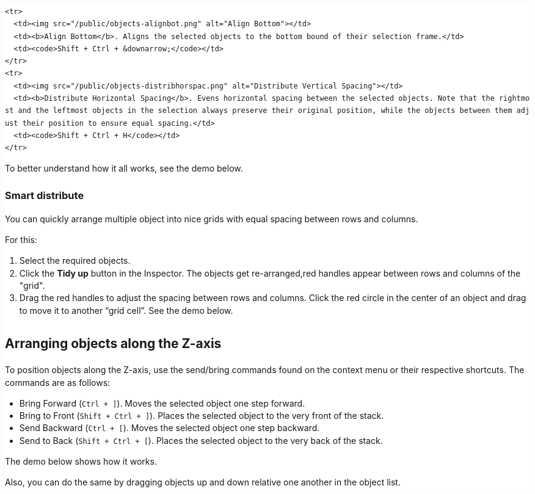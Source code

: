     <tr>
      <td><img src="/public/objects-alignbot.png" alt="Align Bottom"></td>
      <td><b>Align Bottom</b>. Aligns the selected objects to the bottom bound of their selection frame.</td>
      <td><code>Shift + Ctrl + &downarrow;</code></td>
    </tr>
    <tr>
      <td><img src="/public/objects-distribhorspac.png" alt="Distribute Vertical Spacing"></td>
      <td><b>Distribute Horizontal Spacing</b>. Evens horizontal spacing between the selected objects. Note that the rightmost and the leftmost objects in the selection always preserve their original position, while the objects between them adjust their position to ensure equal spacing.</td>
      <td><code>Shift + Ctrl + H</code></td>
    </tr>
  </tbody>
</table>

To better understand how it all works, see the demo below.

<video autoplay="" muted="" loop="" playsinline="" width="100%" poster="/public/objects-aligndistrpaceholder.png" height="auto"><source src="/public/objects-aligndistr.mp4" type="video/mp4"></video>

### Smart distribute

You can quickly arrange multiple object into nice grids with equal spacing between rows and columns.

For this:

1. Select the required objects.
2. Click the **Tidy up** button in the Inspector. The objects get re-arranged,red handles appear between rows and columns of the "grid".
3. Drag the red handles to adjust the spacing between rows and columns. Click the red circle in the center of an object and drag to move it to another “grid cell”. See the demo below.

<video autoplay="" muted="" loop="" playsinline="" width="auto" poster="/public/objects-smartdistribph.png" height="auto"><source src="/public/objects-smartdistr.mp4" type="video/mp4"></video>

## Arranging objects along the Z-axis

To position objects along the Z-axis, use the send/bring commands found on the context menu or their respective shortcuts. The commands are as follows:

* Bring Forward (`Ctrl + ]`). Moves the selected object one step forward.
* Bring to Front (`Shift + Ctrl + ]`). Places the selected object to the very front of the stack.
* Send Backward (`Ctrl + [`). Moves the selected object one step backward.
* Send to Back (`Shift + Ctrl + [`). Places the selected object to the very back of the stack.

The demo below shows how it works.

<video autoplay="" muted="" loop="" playsinline="" width="auto" poster="/public/objects-sendbringplaceholder.png" height="auto"><source src="/public/objects-sendbring.mp4" type="video/mp4"></video>

Also, you can do the same by dragging objects up and down relative one another in the object list.
